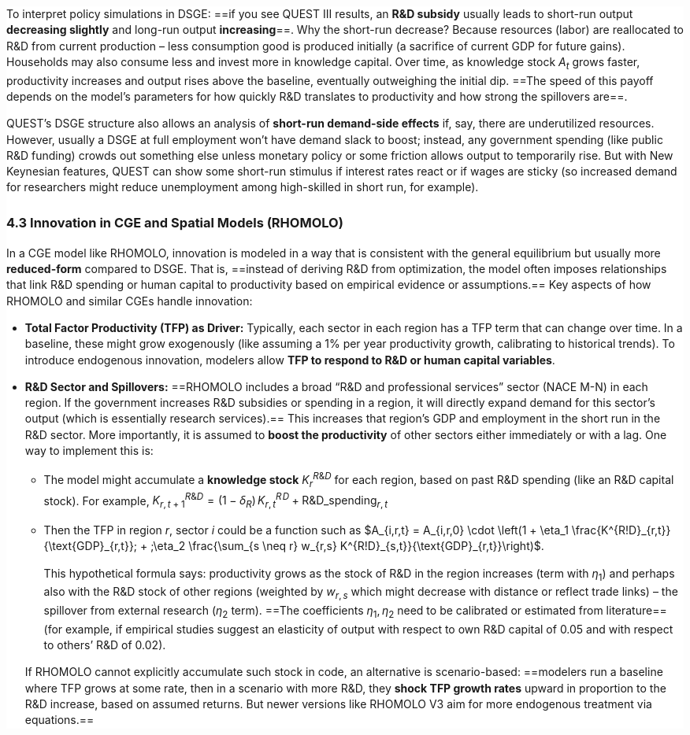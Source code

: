 
To interpret policy simulations in DSGE: ==if you see QUEST III results, an **R&D subsidy** usually leads to short-run output **decreasing slightly** and long-run output **increasing**==. Why the short-run decrease? Because resources (labor) are reallocated to R&D from current production – less consumption good is produced initially (a sacrifice of current GDP for future gains). Households may also consume less and invest more in knowledge capital. Over time, as knowledge stock $A_t$ grows faster, productivity increases and output rises above the baseline, eventually outweighing the initial dip. ==The speed of this payoff depends on the model’s parameters for how quickly R&D translates to productivity and how strong the spillovers are==.

QUEST’s DSGE structure also allows an analysis of **short-run demand-side effects** if, say, there are underutilized resources. However, usually a DSGE at full employment won’t have demand slack to boost; instead, any government spending (like public R&D funding) crowds out something else unless monetary policy or some friction allows output to temporarily rise. But with New Keynesian features, QUEST can show some short-run stimulus if interest rates react or if wages are sticky (so increased demand for researchers might reduce unemployment among high-skilled in short run, for example).

### 4.3 Innovation in CGE and Spatial Models (RHOMOLO)

In a CGE model like RHOMOLO, innovation is modeled in a way that is consistent with the general equilibrium but usually more **reduced-form** compared to DSGE. That is, ==instead of deriving R&D from optimization, the model often imposes relationships that link R&D spending or human capital to productivity based on empirical evidence or assumptions.== Key aspects of how RHOMOLO and similar CGEs handle innovation:

- **Total Factor Productivity (TFP) as Driver:** Typically, each sector in each region has a TFP term that can change over time. In a baseline, these might grow exogenously (like assuming a 1% per year productivity growth, calibrating to historical trends). To introduce endogenous innovation, modelers allow **TFP to respond to R&D or human capital variables**.
    
- **R&D Sector and Spillovers:** ==RHOMOLO includes a broad “R&D and professional services” sector (NACE M-N) in each region. If the government increases R&D subsidies or spending in a region, it will directly expand demand for this sector’s output (which is essentially research services).== This increases that region’s GDP and employment in the short run in the R&D sector. More importantly, it is assumed to **boost the productivity** of other sectors either immediately or with a lag. One way to implement this is:
    
    - The model might accumulate a **knowledge stock** $K^{R\&D}_{r}$ for each region, based on past R&D spending (like an R&D capital stock). For example, $K^{R\&D}_{r,t+1} = (1-\delta_R) \, K^{R\!D}_{r,t} + \text{R\&D\_spending}_{r,t}$
        
    - Then the TFP in region $r$, sector $i$ could be a function such as $A_{i,r,t} = A_{i,r,0} \cdot \left(1 + \eta_1 \frac{K^{R!D}_{r,t}}{\text{GDP}_{r,t}}; + ;\eta_2 \frac{\sum_{s \neq r} w_{r,s} K^{R!D}_{s,t}}{\text{GDP}_{r,t}}\right)$.
        
		This hypothetical formula says: productivity grows as the stock of R&D in the region increases (term with $\eta_1$) and perhaps also with the R&D stock of other regions (weighted by $w_{r,s}$ which might decrease with distance or reflect trade links) – the spillover from external research ($\eta_2$ term). ==The coefficients $\eta_1, \eta_2$ need to be calibrated or estimated from literature== (for example, if empirical studies suggest an elasticity of output with respect to own R&D capital of 0.05 and with respect to others’ R&D of 0.02).
        
    
    If RHOMOLO cannot explicitly accumulate such stock in code, an alternative is scenario-based: ==modelers run a baseline where TFP grows at some rate, then in a scenario with more R&D, they **shock TFP growth rates** upward in proportion to the R&D increase, based on assumed returns. But newer versions like RHOMOLO V3 aim for more endogenous treatment via equations.==
    